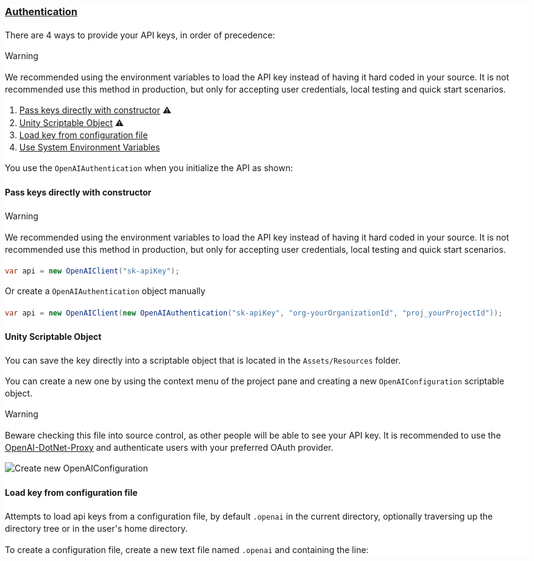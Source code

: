 ### [Authentication](https://platform.openai.com/docs/api-reference/authentication)

There are 4 ways to provide your API keys, in order of precedence:

> [!WARNING]
> We recommended using the environment variables to load the API key instead of having it hard coded in your source. It is not recommended use this method in production, but only for accepting user credentials, local testing and quick start scenarios.

1. [Pass keys directly with constructor](#pass-keys-directly-with-constructor) :warning:
2. [Unity Scriptable Object](#unity-scriptable-object) :warning:
3. [Load key from configuration file](#load-key-from-configuration-file)
4. [Use System Environment Variables](#use-system-environment-variables)

You use the `OpenAIAuthentication` when you initialize the API as shown:

#### Pass keys directly with constructor

> [!WARNING]
> We recommended using the environment variables to load the API key instead of having it hard coded in your source. It is not recommended use this method in production, but only for accepting user credentials, local testing and quick start scenarios.

```csharp
var api = new OpenAIClient("sk-apiKey");
```

Or create a `OpenAIAuthentication` object manually

```csharp
var api = new OpenAIClient(new OpenAIAuthentication("sk-apiKey", "org-yourOrganizationId", "proj_yourProjectId"));
```

#### Unity Scriptable Object

You can save the key directly into a scriptable object that is located in the `Assets/Resources` folder.

You can create a new one by using the context menu of the project pane and creating a new `OpenAIConfiguration` scriptable object.

> [!WARNING]
> Beware checking this file into source control, as other people will be able to see your API key. It is recommended to use the [OpenAI-DotNet-Proxy](#openai-api-proxy) and authenticate users with your preferred OAuth provider.

![Create new OpenAIConfiguration](images/create-scriptable-object.png)

#### Load key from configuration file

Attempts to load api keys from a configuration file, by default `.openai` in the current directory, optionally traversing up the directory tree or in the user's home directory.

To create a configuration file, create a new text file named `.openai` and containing the line:
